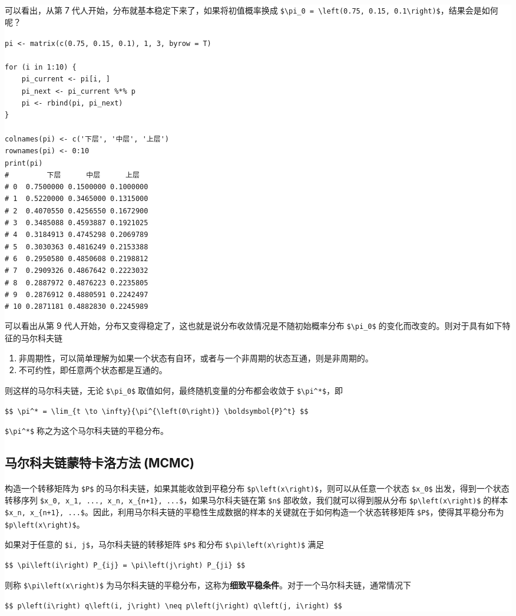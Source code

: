 可以看出，从第 7 代人开始，分布就基本稳定下来了，如果将初值概率换成 `$\pi_0 = \left(0.75, 0.15, 0.1\right)$`，结果会是如何呢？

```{r}
pi <- matrix(c(0.75, 0.15, 0.1), 1, 3, byrow = T)

for (i in 1:10) {
    pi_current <- pi[i, ]
    pi_next <- pi_current %*% p
    pi <- rbind(pi, pi_next)
}

colnames(pi) <- c('下层', '中层', '上层')
rownames(pi) <- 0:10
print(pi)
#         下层      中层      上层
# 0  0.7500000 0.1500000 0.1000000
# 1  0.5220000 0.3465000 0.1315000
# 2  0.4070550 0.4256550 0.1672900
# 3  0.3485088 0.4593887 0.1921025
# 4  0.3184913 0.4745298 0.2069789
# 5  0.3030363 0.4816249 0.2153388
# 6  0.2950580 0.4850608 0.2198812
# 7  0.2909326 0.4867642 0.2223032
# 8  0.2887972 0.4876223 0.2235805
# 9  0.2876912 0.4880591 0.2242497
# 10 0.2871181 0.4882830 0.2245989
```

可以看出从第 9 代人开始，分布又变得稳定了，这也就是说分布收敛情况是不随初始概率分布 `$\pi_0$` 的变化而改变的。则对于具有如下特征的马尔科夫链

1. 非周期性，可以简单理解为如果一个状态有自环，或者与一个非周期的状态互通，则是非周期的。
2. 不可约性，即任意两个状态都是互通的。

则这样的马尔科夫链，无论 `$\pi_0$` 取值如何，最终随机变量的分布都会收敛于 `$\pi^*$`，即

`$$
\pi^* = \lim_{t \to \infty}{\pi^{\left(0\right)} \boldsymbol{P}^t}
$$`

`$\pi^*$` 称之为这个马尔科夫链的平稳分布。

## 马尔科夫链蒙特卡洛方法 (MCMC)

构造一个转移矩阵为 `$P$` 的马尔科夫链，如果其能收敛到平稳分布 `$p\left(x\right)$`，则可以从任意一个状态 `$x_0$` 出发，得到一个状态转移序列 `$x_0, x_1, ..., x_n, x_{n+1}, ...$`，如果马尔科夫链在第 `$n$` 部收敛，我们就可以得到服从分布 `$p\left(x\right)$` 的样本 `$x_n, x_{n+1}, ...$`。因此，利用马尔科夫链的平稳性生成数据的样本的关键就在于如何构造一个状态转移矩阵 `$P$`，使得其平稳分布为 `$p\left(x\right)$`。

如果对于任意的 `$i, j$`，马尔科夫链的转移矩阵 `$P$` 和分布 `$\pi\left(x\right)$` 满足

`$$
\pi\left(i\right) P_{ij} = \pi\left(j\right) P_{ji}
$$`

则称 `$\pi\left(x\right)$` 为马尔科夫链的平稳分布，这称为**细致平稳条件**。对于一个马尔科夫链，通常情况下

`$$
p\left(i\right) q\left(i, j\right) \neq p\left(j\right) q\left(j, i\right)
$$`


[^rickjin2013lda]: LDA 数学八卦，靳志辉，2013